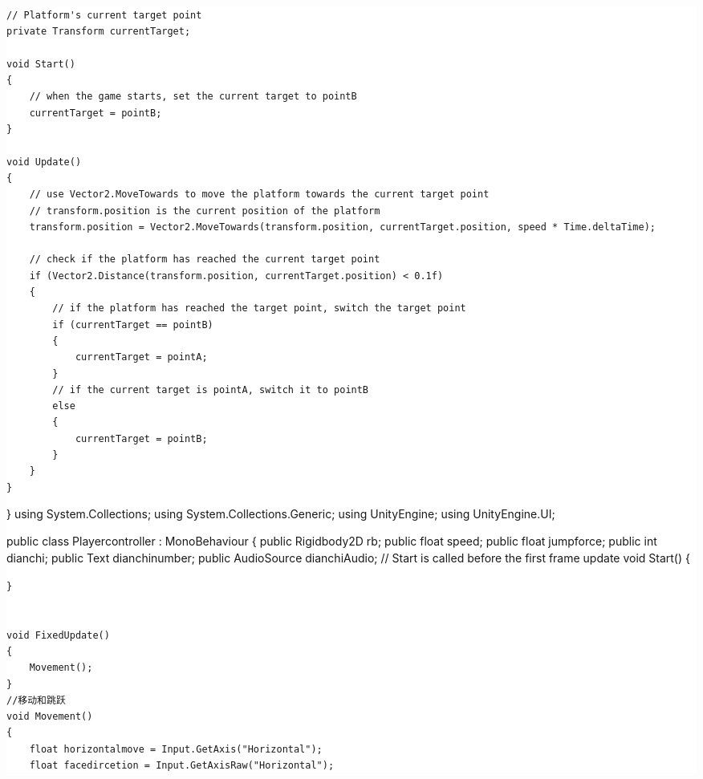     // Platform's current target point
    private Transform currentTarget;

    void Start()
    {
        // when the game starts, set the current target to pointB
        currentTarget = pointB;
    }

    void Update()
    {
        // use Vector2.MoveTowards to move the platform towards the current target point
        // transform.position is the current position of the platform
        transform.position = Vector2.MoveTowards(transform.position, currentTarget.position, speed * Time.deltaTime);

        // check if the platform has reached the current target point
        if (Vector2.Distance(transform.position, currentTarget.position) < 0.1f)
        {
            // if the platform has reached the target point, switch the target point
            if (currentTarget == pointB)
            {
                currentTarget = pointA;
            }
            // if the current target is pointA, switch it to pointB
            else
            {
                currentTarget = pointB;
            }
        }
    }
}
using System.Collections;
using System.Collections.Generic;
using UnityEngine;
using UnityEngine.UI;

public class Playercontroller : MonoBehaviour
{
    public Rigidbody2D rb;
    public float speed;
    public float jumpforce;
    public int dianchi;
    public Text dianchinumber;
    public AudioSource dianchiAudio;
    // Start is called before the first frame update
    void Start()
    {
        
    }

    
    void FixedUpdate()
    {
        Movement();
    }
    //移动和跳跃
    void Movement()
    {
        float horizontalmove = Input.GetAxis("Horizontal");
        float facedircetion = Input.GetAxisRaw("Horizontal");
